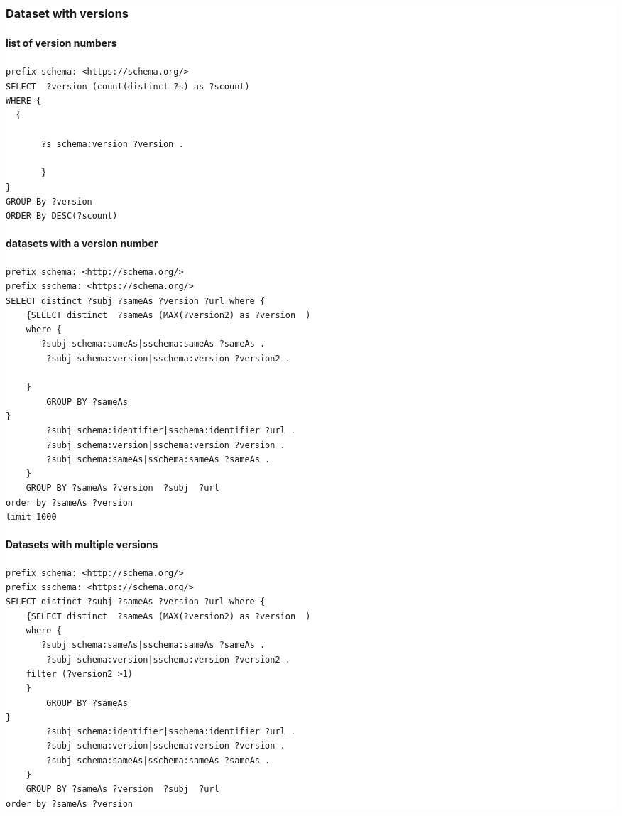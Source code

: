 ### Dataset with versions
#### list of version numbers
```spqarql
prefix schema: <https://schema.org/>
SELECT  ?version (count(distinct ?s) as ?scount)
WHERE {
  {

       ?s schema:version ?version .

       }
}
GROUP By ?version
ORDER By DESC(?scount)
```
#### datasets with a version number
```sparql
prefix schema: <http://schema.org/>
prefix sschema: <https://schema.org/>
SELECT distinct ?subj ?sameAs ?version ?url where {
    {SELECT distinct  ?sameAs (MAX(?version2) as ?version  )
    where {
       ?subj schema:sameAs|sschema:sameAs ?sameAs .
        ?subj schema:version|sschema:version ?version2 .
    
    }
        GROUP BY ?sameAs
}
        ?subj schema:identifier|sschema:identifier ?url .
        ?subj schema:version|sschema:version ?version .
        ?subj schema:sameAs|sschema:sameAs ?sameAs .
    }
    GROUP BY ?sameAs ?version  ?subj  ?url
order by ?sameAs ?version
limit 1000
```
#### Datasets with multiple versions
```sparql
prefix schema: <http://schema.org/>
prefix sschema: <https://schema.org/>
SELECT distinct ?subj ?sameAs ?version ?url where {
    {SELECT distinct  ?sameAs (MAX(?version2) as ?version  )
    where {
       ?subj schema:sameAs|sschema:sameAs ?sameAs .
        ?subj schema:version|sschema:version ?version2 .
    filter (?version2 >1)
    }
        GROUP BY ?sameAs
}
        ?subj schema:identifier|sschema:identifier ?url .
        ?subj schema:version|sschema:version ?version .
        ?subj schema:sameAs|sschema:sameAs ?sameAs .
    }
    GROUP BY ?sameAs ?version  ?subj  ?url
order by ?sameAs ?version
```
